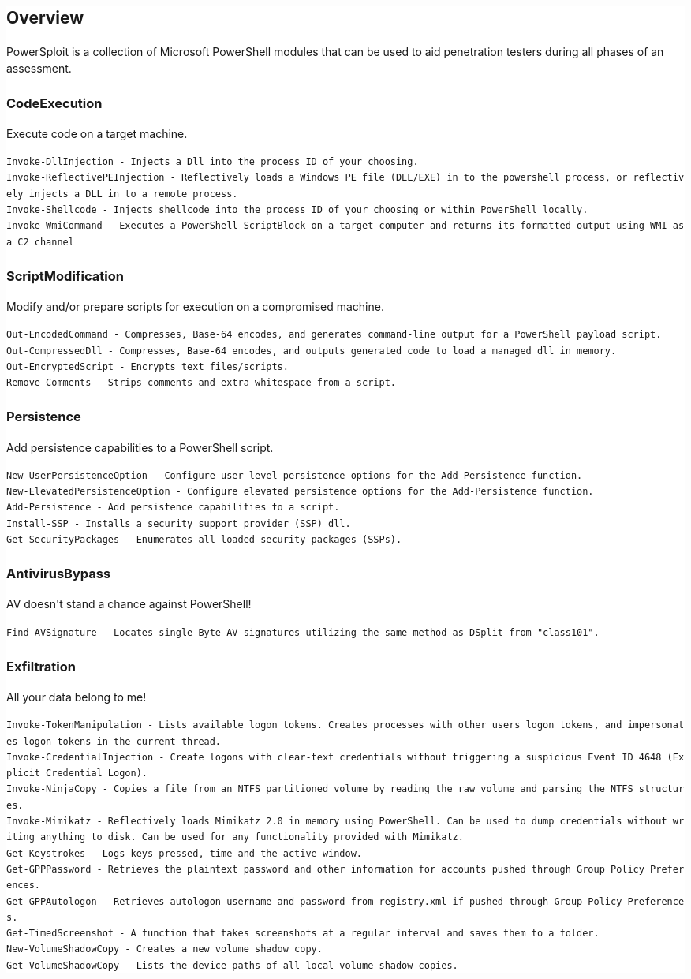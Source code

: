 ## Overview
PowerSploit is a collection of Microsoft PowerShell modules that can be used to aid penetration testers during all phases of an assessment.

### CodeExecution
Execute code on a target machine.

    Invoke-DllInjection - Injects a Dll into the process ID of your choosing.
    Invoke-ReflectivePEInjection - Reflectively loads a Windows PE file (DLL/EXE) in to the powershell process, or reflectively injects a DLL in to a remote process.
    Invoke-Shellcode - Injects shellcode into the process ID of your choosing or within PowerShell locally.
    Invoke-WmiCommand - Executes a PowerShell ScriptBlock on a target computer and returns its formatted output using WMI as a C2 channel

### ScriptModification
Modify and/or prepare scripts for execution on a compromised machine.

    Out-EncodedCommand - Compresses, Base-64 encodes, and generates command-line output for a PowerShell payload script.
    Out-CompressedDll - Compresses, Base-64 encodes, and outputs generated code to load a managed dll in memory.
    Out-EncryptedScript - Encrypts text files/scripts.
    Remove-Comments - Strips comments and extra whitespace from a script.

### Persistence

Add persistence capabilities to a PowerShell script.

    New-UserPersistenceOption - Configure user-level persistence options for the Add-Persistence function.
    New-ElevatedPersistenceOption - Configure elevated persistence options for the Add-Persistence function.
    Add-Persistence - Add persistence capabilities to a script.
    Install-SSP - Installs a security support provider (SSP) dll.
    Get-SecurityPackages - Enumerates all loaded security packages (SSPs).

### AntivirusBypass
AV doesn't stand a chance against PowerShell!

    Find-AVSignature - Locates single Byte AV signatures utilizing the same method as DSplit from "class101".

### Exfiltration
All your data belong to me!

    Invoke-TokenManipulation - Lists available logon tokens. Creates processes with other users logon tokens, and impersonates logon tokens in the current thread.
    Invoke-CredentialInjection - Create logons with clear-text credentials without triggering a suspicious Event ID 4648 (Explicit Credential Logon).
    Invoke-NinjaCopy - Copies a file from an NTFS partitioned volume by reading the raw volume and parsing the NTFS structures.
    Invoke-Mimikatz - Reflectively loads Mimikatz 2.0 in memory using PowerShell. Can be used to dump credentials without writing anything to disk. Can be used for any functionality provided with Mimikatz.
    Get-Keystrokes - Logs keys pressed, time and the active window.
    Get-GPPPassword - Retrieves the plaintext password and other information for accounts pushed through Group Policy Preferences.
    Get-GPPAutologon - Retrieves autologon username and password from registry.xml if pushed through Group Policy Preferences.
    Get-TimedScreenshot - A function that takes screenshots at a regular interval and saves them to a folder.
    New-VolumeShadowCopy - Creates a new volume shadow copy.
    Get-VolumeShadowCopy - Lists the device paths of all local volume shadow copies.